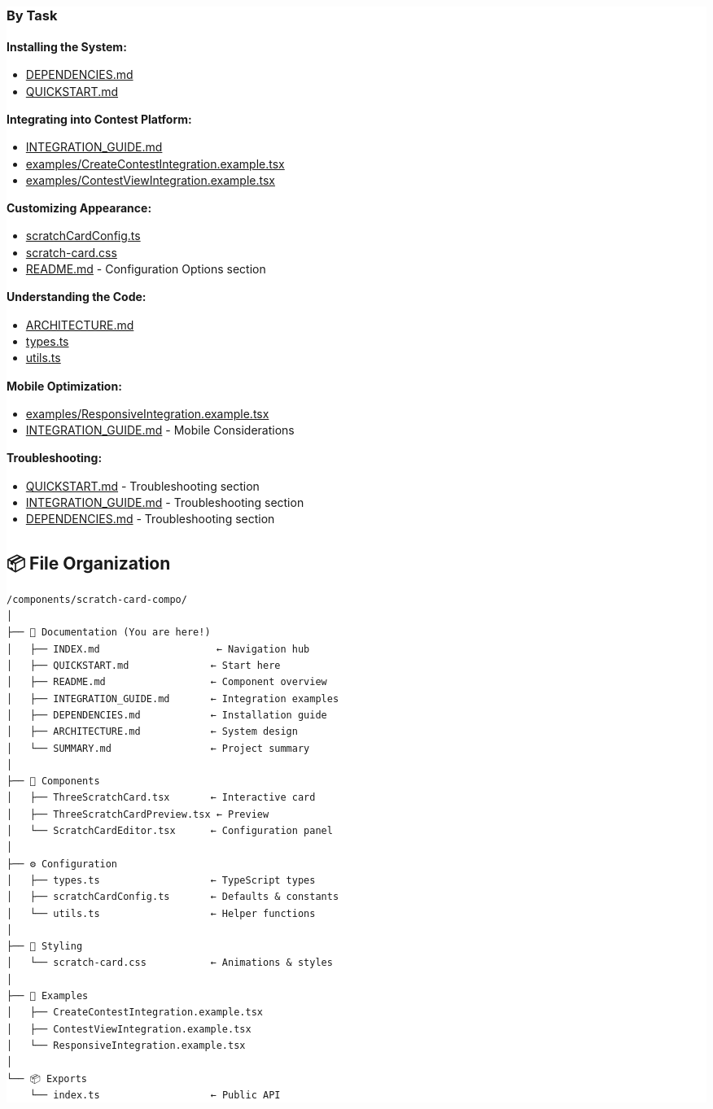 ### By Task

**Installing the System:**
- [DEPENDENCIES.md](./DEPENDENCIES.md)
- [QUICKSTART.md](./QUICKSTART.md)

**Integrating into Contest Platform:**
- [INTEGRATION_GUIDE.md](./INTEGRATION_GUIDE.md)
- [examples/CreateContestIntegration.example.tsx](./examples/CreateContestIntegration.example.tsx)
- [examples/ContestViewIntegration.example.tsx](./examples/ContestViewIntegration.example.tsx)

**Customizing Appearance:**
- [scratchCardConfig.ts](./scratchCardConfig.ts)
- [scratch-card.css](./scratch-card.css)
- [README.md](./README.md) - Configuration Options section

**Understanding the Code:**
- [ARCHITECTURE.md](./ARCHITECTURE.md)
- [types.ts](./types.ts)
- [utils.ts](./utils.ts)

**Mobile Optimization:**
- [examples/ResponsiveIntegration.example.tsx](./examples/ResponsiveIntegration.example.tsx)
- [INTEGRATION_GUIDE.md](./INTEGRATION_GUIDE.md) - Mobile Considerations

**Troubleshooting:**
- [QUICKSTART.md](./QUICKSTART.md) - Troubleshooting section
- [INTEGRATION_GUIDE.md](./INTEGRATION_GUIDE.md) - Troubleshooting section
- [DEPENDENCIES.md](./DEPENDENCIES.md) - Troubleshooting section

## 📦 File Organization

```
/components/scratch-card-compo/
│
├── 📄 Documentation (You are here!)
│   ├── INDEX.md                    ← Navigation hub
│   ├── QUICKSTART.md              ← Start here
│   ├── README.md                  ← Component overview
│   ├── INTEGRATION_GUIDE.md       ← Integration examples
│   ├── DEPENDENCIES.md            ← Installation guide
│   ├── ARCHITECTURE.md            ← System design
│   └── SUMMARY.md                 ← Project summary
│
├── 🎨 Components
│   ├── ThreeScratchCard.tsx       ← Interactive card
│   ├── ThreeScratchCardPreview.tsx ← Preview
│   └── ScratchCardEditor.tsx      ← Configuration panel
│
├── ⚙️ Configuration
│   ├── types.ts                   ← TypeScript types
│   ├── scratchCardConfig.ts       ← Defaults & constants
│   └── utils.ts                   ← Helper functions
│
├── 🎨 Styling
│   └── scratch-card.css           ← Animations & styles
│
├── 📝 Examples
│   ├── CreateContestIntegration.example.tsx
│   ├── ContestViewIntegration.example.tsx
│   └── ResponsiveIntegration.example.tsx
│
└── 📦 Exports
    └── index.ts                   ← Public API
```
